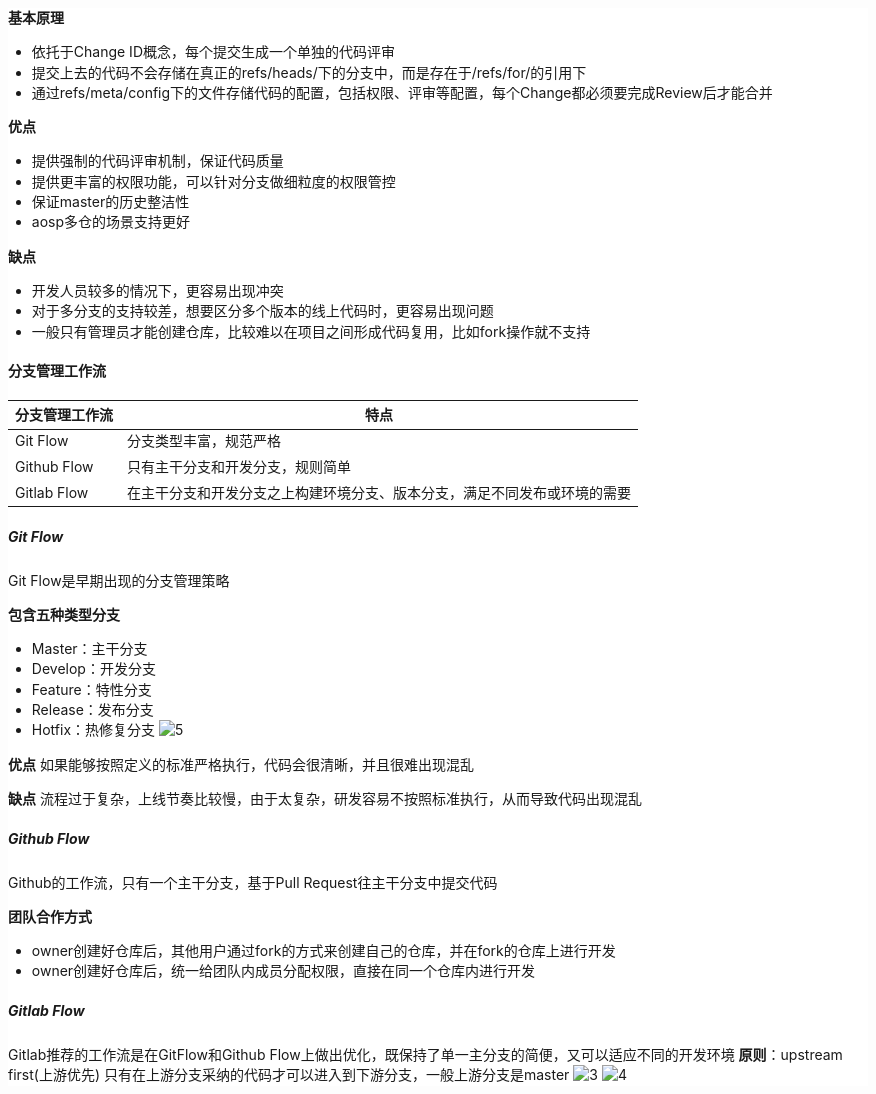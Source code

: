**基本原理**
+ 依托于Change ID概念，每个提交生成一个单独的代码评审
+ 提交上去的代码不会存储在真正的refs/heads/下的分支中，而是存在于/refs/for/的引用下
+ 通过refs/meta/config下的文件存储代码的配置，包括权限、评审等配置，每个Change都必须要完成Review后才能合并

**优点**
+ 提供强制的代码评审机制，保证代码质量
+ 提供更丰富的权限功能，可以针对分支做细粒度的权限管控
+ 保证master的历史整洁性
+ aosp多仓的场景支持更好

**缺点**
+ 开发人员较多的情况下，更容易出现冲突
+ 对于多分支的支持较差，想要区分多个版本的线上代码时，更容易出现问题
+ 一般只有管理员才能创建仓库，比较难以在项目之间形成代码复用，比如fork操作就不支持

#### <span id="分支管理工作流">分支管理工作流</span>
|分支管理工作流|特点|
|-|-|
|Git Flow|分支类型丰富，规范严格|
|Github Flow|只有主干分支和开发分支，规则简单|
|Gitlab Flow|在主干分支和开发分支之上构建环境分支、版本分支，满足不同发布或环境的需要|

##### Git Flow
Git Flow是早期出现的分支管理策略

**包含五种类型分支**
+ Master：主干分支
+ Develop：开发分支
+ Feature：特性分支
+ Release：发布分支
+ Hotfix：热修复分支
![5](QQ20250116-151802.png)

**优点**
如果能够按照定义的标准严格执行，代码会很清晰，并且很难出现混乱

**缺点**
流程过于复杂，上线节奏比较慢，由于太复杂，研发容易不按照标准执行，从而导致代码出现混乱

##### Github Flow
Github的工作流，只有一个主干分支，基于Pull Request往主干分支中提交代码

**团队合作方式**
+ owner创建好仓库后，其他用户通过fork的方式来创建自己的仓库，并在fork的仓库上进行开发
+ owner创建好仓库后，统一给团队内成员分配权限，直接在同一个仓库内进行开发

##### Gitlab Flow
Gitlab推荐的工作流是在GitFlow和Github Flow上做出优化，既保持了单一主分支的简便，又可以适应不同的开发环境
**原则**：upstream first(上游优先)
只有在上游分支采纳的代码才可以进入到下游分支，一般上游分支是master
![3](QQ20250116-151631.png)
![4](QQ20250116-151648.png)
